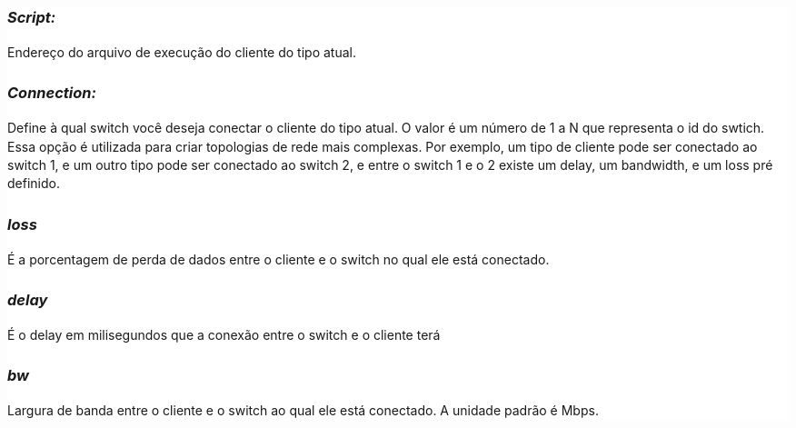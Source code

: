 ### _Script:_

Endereço do arquivo de execução do cliente do tipo atual.

### _Connection:_

Define à qual switch você deseja conectar o cliente do tipo atual. O valor é um número de 1 a N que representa o id do swtich. Essa opção é utilizada para criar topologias de rede mais complexas. Por exemplo, um tipo de cliente pode ser conectado ao switch 1, e um outro tipo pode ser conectado ao switch 2, e entre o switch 1 e o 2 existe um delay, um bandwidth, e um loss pré definido.

### _loss_

É a porcentagem de perda de dados entre o cliente e o switch no qual ele está conectado.

### _delay_

É o delay em milisegundos que a conexão entre o switch e o cliente terá

### _bw_

Largura de banda entre o cliente e o switch ao qual ele está conectado. A unidade padrão é Mbps.
